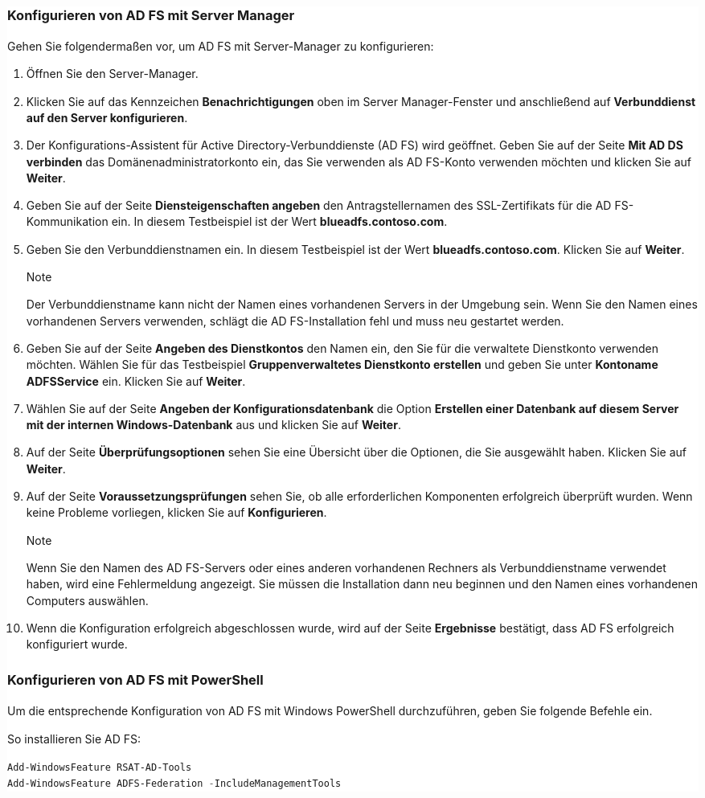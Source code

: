 ### <a name="configure-ad-fs-by-using-server-manager"></a>Konfigurieren von AD FS mit Server Manager  
Gehen Sie folgendermaßen vor, um AD FS mit Server-Manager zu konfigurieren:  
  
1.  Öffnen Sie den Server-Manager.  
  
2.  Klicken Sie auf das Kennzeichen **Benachrichtigungen** oben im Server Manager-Fenster und anschließend auf **Verbunddienst auf den Server konfigurieren**.  
  
3.  Der Konfigurations-Assistent für Active Directory-Verbunddienste (AD FS) wird geöffnet. Geben Sie auf der Seite **Mit AD DS verbinden** das Domänenadministratorkonto ein, das Sie verwenden als AD FS-Konto verwenden möchten und klicken Sie auf **Weiter**.  
  
4.  Geben Sie auf der Seite **Diensteigenschaften angeben** den Antragstellernamen des SSL-Zertifikats für die AD FS-Kommunikation ein. In diesem Testbeispiel ist der Wert **blueadfs.contoso.com**.  
  
5.  Geben Sie den Verbunddienstnamen ein. In diesem Testbeispiel ist der Wert **blueadfs.contoso.com**. Klicken Sie auf **Weiter**.  
  
    > [!NOTE]  
    > Der Verbunddienstname kann nicht der Namen eines vorhandenen Servers in der Umgebung sein. Wenn Sie den Namen eines vorhandenen Servers verwenden, schlägt die AD FS-Installation fehl und muss neu gestartet werden.  
  
6.  Geben Sie auf der Seite **Angeben des Dienstkontos** den Namen ein, den Sie für die verwaltete Dienstkonto verwenden möchten. Wählen Sie für das Testbeispiel **Gruppenverwaltetes Dienstkonto erstellen** und geben Sie unter **Kontoname** **ADFSService** ein. Klicken Sie auf **Weiter**.  
  
7.  Wählen Sie auf der Seite **Angeben der Konfigurationsdatenbank** die Option **Erstellen einer Datenbank auf diesem Server mit der internen Windows-Datenbank** aus und klicken Sie auf **Weiter**.  
  
8.  Auf der Seite **Überprüfungsoptionen** sehen Sie eine Übersicht über die Optionen, die Sie ausgewählt haben. Klicken Sie auf **Weiter**.  
  
9. Auf der Seite **Voraussetzungsprüfungen** sehen Sie, ob alle erforderlichen Komponenten erfolgreich überprüft wurden. Wenn keine Probleme vorliegen, klicken Sie auf **Konfigurieren**.  
  
    > [!NOTE]  
    > Wenn Sie den Namen des AD FS-Servers oder eines anderen vorhandenen Rechners als Verbunddienstname verwendet haben, wird eine Fehlermeldung angezeigt. Sie müssen die Installation dann neu beginnen und den Namen eines vorhandenen Computers auswählen.  
  
10. Wenn die Konfiguration erfolgreich abgeschlossen wurde, wird auf der Seite **Ergebnisse** bestätigt, dass AD FS erfolgreich konfiguriert wurde.  
  
### <a name="configure-ad-fs-by-using-powershell"></a>Konfigurieren von AD FS mit PowerShell  
Um die entsprechende Konfiguration von AD FS mit Windows PowerShell durchzuführen, geben Sie folgende Befehle ein.  
  
So installieren Sie AD FS:  
  
```powershell  
Add-WindowsFeature RSAT-AD-Tools  
Add-WindowsFeature ADFS-Federation -IncludeManagementTools   
```  
  